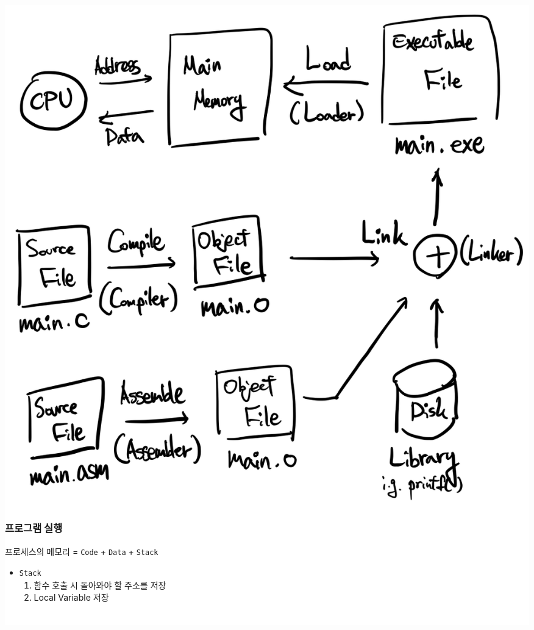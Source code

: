 ![Program_Development](../assets/03_Program_Development.png)<br>

### 프로그램 실행

프로세스의 메모리 = `Code` + `Data` + `Stack`

- `Stack`
  1. 함수 호출 시 돌아와야 할 주소를 저장
  2. Local Variable 저장

<br>
